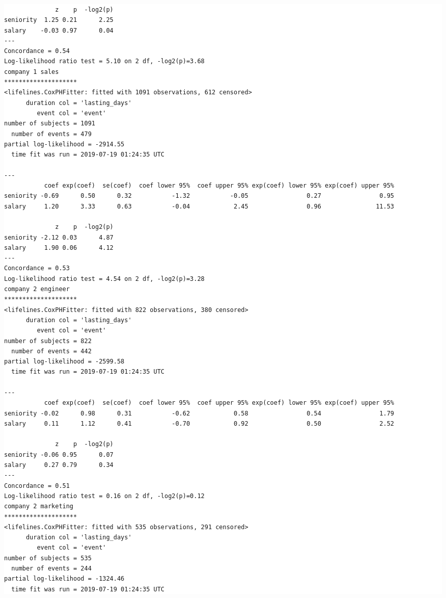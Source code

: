                   z    p  -log2(p)
    seniority  1.25 0.21      2.25
    salary    -0.03 0.97      0.04
    ---
    Concordance = 0.54
    Log-likelihood ratio test = 5.10 on 2 df, -log2(p)=3.68
    company 1 sales
    ********************
    <lifelines.CoxPHFitter: fitted with 1091 observations, 612 censored>
          duration col = 'lasting_days'
             event col = 'event'
    number of subjects = 1091
      number of events = 479
    partial log-likelihood = -2914.55
      time fit was run = 2019-07-19 01:24:35 UTC
    
    ---
               coef exp(coef)  se(coef)  coef lower 95%  coef upper 95% exp(coef) lower 95% exp(coef) upper 95%
    seniority -0.69      0.50      0.32           -1.32           -0.05                0.27                0.95
    salary     1.20      3.33      0.63           -0.04            2.45                0.96               11.53
    
                  z    p  -log2(p)
    seniority -2.12 0.03      4.87
    salary     1.90 0.06      4.12
    ---
    Concordance = 0.53
    Log-likelihood ratio test = 4.54 on 2 df, -log2(p)=3.28
    company 2 engineer
    ********************
    <lifelines.CoxPHFitter: fitted with 822 observations, 380 censored>
          duration col = 'lasting_days'
             event col = 'event'
    number of subjects = 822
      number of events = 442
    partial log-likelihood = -2599.58
      time fit was run = 2019-07-19 01:24:35 UTC
    
    ---
               coef exp(coef)  se(coef)  coef lower 95%  coef upper 95% exp(coef) lower 95% exp(coef) upper 95%
    seniority -0.02      0.98      0.31           -0.62            0.58                0.54                1.79
    salary     0.11      1.12      0.41           -0.70            0.92                0.50                2.52
    
                  z    p  -log2(p)
    seniority -0.06 0.95      0.07
    salary     0.27 0.79      0.34
    ---
    Concordance = 0.51
    Log-likelihood ratio test = 0.16 on 2 df, -log2(p)=0.12
    company 2 marketing
    ********************
    <lifelines.CoxPHFitter: fitted with 535 observations, 291 censored>
          duration col = 'lasting_days'
             event col = 'event'
    number of subjects = 535
      number of events = 244
    partial log-likelihood = -1324.46
      time fit was run = 2019-07-19 01:24:35 UTC
    